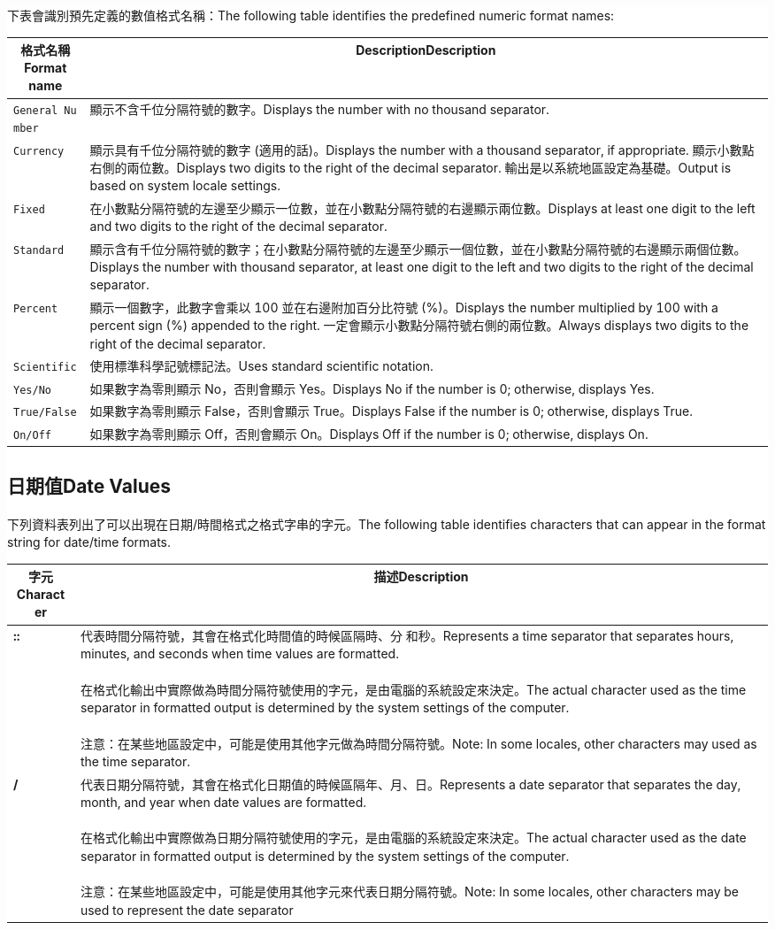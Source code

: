  <span data-ttu-id="692bb-213">下表會識別預先定義的數值格式名稱：</span><span class="sxs-lookup"><span data-stu-id="692bb-213">The following table identifies the predefined numeric format names:</span></span>  
  
|<span data-ttu-id="692bb-214">格式名稱</span><span class="sxs-lookup"><span data-stu-id="692bb-214">Format name</span></span>|<span data-ttu-id="692bb-215">Description</span><span class="sxs-lookup"><span data-stu-id="692bb-215">Description</span></span>|  
|-----------------|-----------------|  
|`General Number`|<span data-ttu-id="692bb-216">顯示不含千位分隔符號的數字。</span><span class="sxs-lookup"><span data-stu-id="692bb-216">Displays the number with no thousand separator.</span></span>|  
|`Currency`|<span data-ttu-id="692bb-217">顯示具有千位分隔符號的數字 (適用的話)。</span><span class="sxs-lookup"><span data-stu-id="692bb-217">Displays the number with a thousand separator, if appropriate.</span></span> <span data-ttu-id="692bb-218">顯示小數點右側的兩位數。</span><span class="sxs-lookup"><span data-stu-id="692bb-218">Displays two digits to the right of the decimal separator.</span></span> <span data-ttu-id="692bb-219">輸出是以系統地區設定為基礎。</span><span class="sxs-lookup"><span data-stu-id="692bb-219">Output is based on system locale settings.</span></span>|  
|`Fixed`|<span data-ttu-id="692bb-220">在小數點分隔符號的左邊至少顯示一位數，並在小數點分隔符號的右邊顯示兩位數。</span><span class="sxs-lookup"><span data-stu-id="692bb-220">Displays at least one digit to the left and two digits to the right of the decimal separator.</span></span>|  
|`Standard`|<span data-ttu-id="692bb-221">顯示含有千位分隔符號的數字；在小數點分隔符號的左邊至少顯示一個位數，並在小數點分隔符號的右邊顯示兩個位數。</span><span class="sxs-lookup"><span data-stu-id="692bb-221">Displays the number with thousand separator, at least one digit to the left and two digits to the right of the decimal separator.</span></span>|  
|`Percent`|<span data-ttu-id="692bb-222">顯示一個數字，此數字會乘以 100 並在右邊附加百分比符號 (%)。</span><span class="sxs-lookup"><span data-stu-id="692bb-222">Displays the number multiplied by 100 with a percent sign (%) appended to the right.</span></span> <span data-ttu-id="692bb-223">一定會顯示小數點分隔符號右側的兩位數。</span><span class="sxs-lookup"><span data-stu-id="692bb-223">Always displays two digits to the right of the decimal separator.</span></span>|  
|`Scientific`|<span data-ttu-id="692bb-224">使用標準科學記號標記法。</span><span class="sxs-lookup"><span data-stu-id="692bb-224">Uses standard scientific notation.</span></span>|  
|`Yes/No`|<span data-ttu-id="692bb-225">如果數字為零則顯示 No，否則會顯示 Yes。</span><span class="sxs-lookup"><span data-stu-id="692bb-225">Displays No if the number is 0; otherwise, displays Yes.</span></span>|  
|`True/False`|<span data-ttu-id="692bb-226">如果數字為零則顯示 False，否則會顯示 True。</span><span class="sxs-lookup"><span data-stu-id="692bb-226">Displays False if the number is 0; otherwise, displays True.</span></span>|  
|`On/Off`|<span data-ttu-id="692bb-227">如果數字為零則顯示 Off，否則會顯示 On。</span><span class="sxs-lookup"><span data-stu-id="692bb-227">Displays Off if the number is 0; otherwise, displays On.</span></span>|  
  
## <a name="date-values"></a><span data-ttu-id="692bb-228">日期值</span><span class="sxs-lookup"><span data-stu-id="692bb-228">Date Values</span></span>  
 <span data-ttu-id="692bb-229">下列資料表列出了可以出現在日期/時間格式之格式字串的字元。</span><span class="sxs-lookup"><span data-stu-id="692bb-229">The following table identifies characters that can appear in the format string for date/time formats.</span></span>  
  
|<span data-ttu-id="692bb-230">字元</span><span class="sxs-lookup"><span data-stu-id="692bb-230">Character</span></span>|<span data-ttu-id="692bb-231">描述</span><span class="sxs-lookup"><span data-stu-id="692bb-231">Description</span></span>|  
|---------------|-----------------|  
|<span data-ttu-id="692bb-232">**:**</span><span class="sxs-lookup"><span data-stu-id="692bb-232">**:**</span></span>|<span data-ttu-id="692bb-233">代表時間分隔符號，其會在格式化時間值的時候區隔時、分 和秒。</span><span class="sxs-lookup"><span data-stu-id="692bb-233">Represents a time separator that separates hours, minutes, and seconds when time values are formatted.</span></span><br /><br /> <span data-ttu-id="692bb-234">在格式化輸出中實際做為時間分隔符號使用的字元，是由電腦的系統設定來決定。</span><span class="sxs-lookup"><span data-stu-id="692bb-234">The actual character used as the time separator in formatted output is determined by the system settings of the computer.</span></span><br /><br /> <span data-ttu-id="692bb-235">注意：在某些地區設定中，可能是使用其他字元做為時間分隔符號。</span><span class="sxs-lookup"><span data-stu-id="692bb-235">Note: In some locales, other characters may used as the time separator.</span></span>|  
|**/**|<span data-ttu-id="692bb-236">代表日期分隔符號，其會在格式化日期值的時候區隔年、月、日。</span><span class="sxs-lookup"><span data-stu-id="692bb-236">Represents a date separator that separates the day, month, and year when date values are formatted.</span></span><br /><br /> <span data-ttu-id="692bb-237">在格式化輸出中實際做為日期分隔符號使用的字元，是由電腦的系統設定來決定。</span><span class="sxs-lookup"><span data-stu-id="692bb-237">The actual character used as the date separator in formatted output is determined by the system settings of the computer.</span></span><br /><br /> <span data-ttu-id="692bb-238">注意：在某些地區設定中，可能是使用其他字元來代表日期分隔符號。</span><span class="sxs-lookup"><span data-stu-id="692bb-238">Note: In some locales, other characters may be used to represent the date separator</span></span>|  